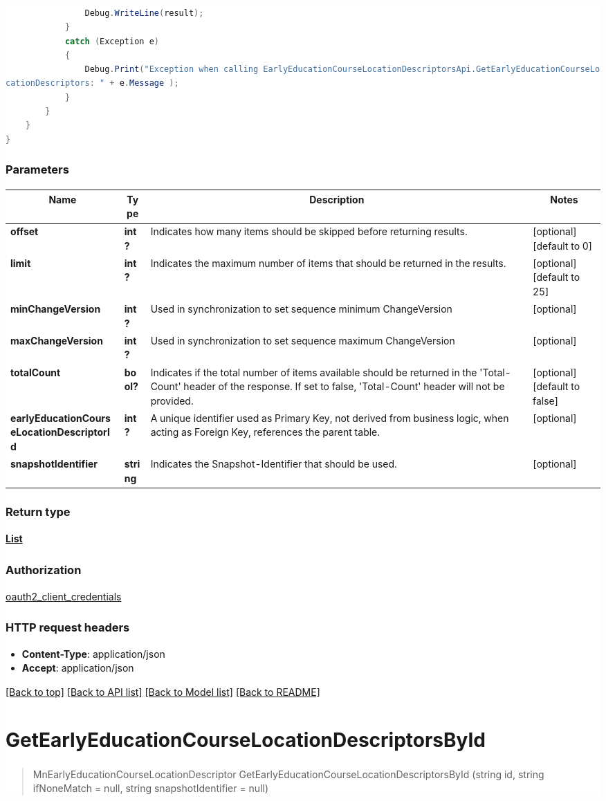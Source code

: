 ```csharp
                Debug.WriteLine(result);
            }
            catch (Exception e)
            {
                Debug.Print("Exception when calling EarlyEducationCourseLocationDescriptorsApi.GetEarlyEducationCourseLocationDescriptors: " + e.Message );
            }
        }
    }
}
```

### Parameters

Name | Type | Description  | Notes
------------- | ------------- | ------------- | -------------
 **offset** | **int?**| Indicates how many items should be skipped before returning results. | [optional] [default to 0]
 **limit** | **int?**| Indicates the maximum number of items that should be returned in the results. | [optional] [default to 25]
 **minChangeVersion** | **int?**| Used in synchronization to set sequence minimum ChangeVersion | [optional] 
 **maxChangeVersion** | **int?**| Used in synchronization to set sequence maximum ChangeVersion | [optional] 
 **totalCount** | **bool?**| Indicates if the total number of items available should be returned in the &#39;Total-Count&#39; header of the response.  If set to false, &#39;Total-Count&#39; header will not be provided. | [optional] [default to false]
 **earlyEducationCourseLocationDescriptorId** | **int?**| A unique identifier used as Primary Key, not derived from business logic, when acting as Foreign Key, references the parent table. | [optional] 
 **snapshotIdentifier** | **string**| Indicates the Snapshot-Identifier that should be used. | [optional] 

### Return type

[**List<MnEarlyEducationCourseLocationDescriptor>**](MnEarlyEducationCourseLocationDescriptor.md)

### Authorization

[oauth2_client_credentials](../README.md#oauth2_client_credentials)

### HTTP request headers

 - **Content-Type**: application/json
 - **Accept**: application/json

[[Back to top]](#) [[Back to API list]](../README.md#documentation-for-api-endpoints) [[Back to Model list]](../README.md#documentation-for-models) [[Back to README]](../README.md)

<a name="getearlyeducationcourselocationdescriptorsbyid"></a>
# **GetEarlyEducationCourseLocationDescriptorsById**
> MnEarlyEducationCourseLocationDescriptor GetEarlyEducationCourseLocationDescriptorsById (string id, string ifNoneMatch = null, string snapshotIdentifier = null)
